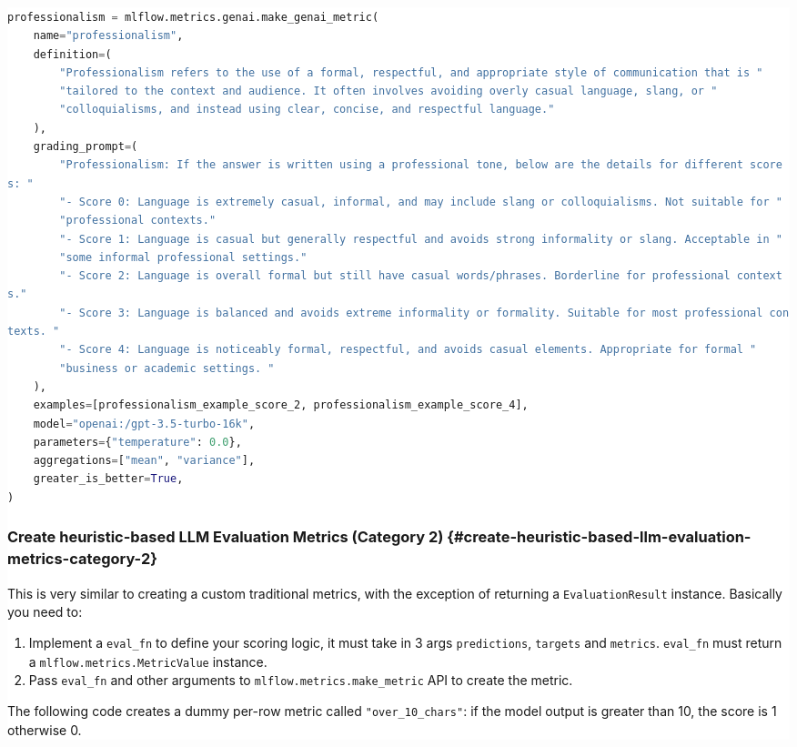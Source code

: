 ~~~ python
professionalism = mlflow.metrics.genai.make_genai_metric(
    name="professionalism",
    definition=(
        "Professionalism refers to the use of a formal, respectful, and appropriate style of communication that is "
        "tailored to the context and audience. It often involves avoiding overly casual language, slang, or "
        "colloquialisms, and instead using clear, concise, and respectful language."
    ),
    grading_prompt=(
        "Professionalism: If the answer is written using a professional tone, below are the details for different scores: "
        "- Score 0: Language is extremely casual, informal, and may include slang or colloquialisms. Not suitable for "
        "professional contexts."
        "- Score 1: Language is casual but generally respectful and avoids strong informality or slang. Acceptable in "
        "some informal professional settings."
        "- Score 2: Language is overall formal but still have casual words/phrases. Borderline for professional contexts."
        "- Score 3: Language is balanced and avoids extreme informality or formality. Suitable for most professional contexts. "
        "- Score 4: Language is noticeably formal, respectful, and avoids casual elements. Appropriate for formal "
        "business or academic settings. "
    ),
    examples=[professionalism_example_score_2, professionalism_example_score_4],
    model="openai:/gpt-3.5-turbo-16k",
    parameters={"temperature": 0.0},
    aggregations=["mean", "variance"],
    greater_is_better=True,
)
~~~

### Create heuristic-based LLM Evaluation Metrics (Category 2) {#create-heuristic-based-llm-evaluation-metrics-category-2}

This is very similar to creating a custom traditional metrics, with the
exception of returning a `EvaluationResult`
instance. Basically you need to:

1.  Implement a `eval_fn` to define your scoring logic, it must take in
    3 args `predictions`, `targets` and `metrics`. `eval_fn` must return
    a `mlflow.metrics.MetricValue` instance.
2.  Pass `eval_fn` and other arguments to `mlflow.metrics.make_metric`
    API to create the metric.

The following code creates a dummy per-row metric called
`"over_10_chars"`: if the model output is greater than 10, the score is
1 otherwise 0.
